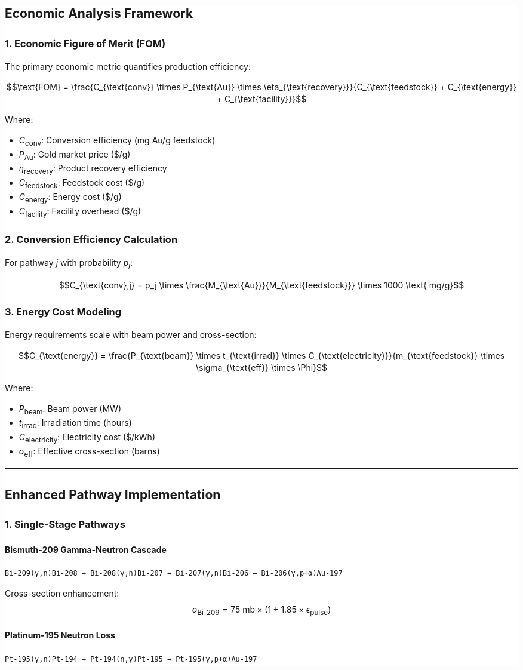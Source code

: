 
## Economic Analysis Framework

### 1. Economic Figure of Merit (FOM)

The primary economic metric quantifies production efficiency:

$$\text{FOM} = \frac{C_{\text{conv}} \times P_{\text{Au}} \times \eta_{\text{recovery}}}{C_{\text{feedstock}} + C_{\text{energy}} + C_{\text{facility}}}$$

Where:
- $C_{\text{conv}}$: Conversion efficiency (mg Au/g feedstock)
- $P_{\text{Au}}$: Gold market price ($/g)
- $\eta_{\text{recovery}}$: Product recovery efficiency
- $C_{\text{feedstock}}$: Feedstock cost ($/g)
- $C_{\text{energy}}$: Energy cost ($/g)
- $C_{\text{facility}}$: Facility overhead ($/g)

### 2. Conversion Efficiency Calculation

For pathway $j$ with probability $p_j$:

$$C_{\text{conv},j} = p_j \times \frac{M_{\text{Au}}}{M_{\text{feedstock}}} \times 1000 \text{ mg/g}$$

### 3. Energy Cost Modeling

Energy requirements scale with beam power and cross-section:

$$C_{\text{energy}} = \frac{P_{\text{beam}} \times t_{\text{irrad}} \times C_{\text{electricity}}}{m_{\text{feedstock}} \times \sigma_{\text{eff}} \times \Phi}$$

Where:
- $P_{\text{beam}}$: Beam power (MW)
- $t_{\text{irrad}}$: Irradiation time (hours)
- $C_{\text{electricity}}$: Electricity cost ($/kWh)
- $\sigma_{\text{eff}}$: Effective cross-section (barns)

---

## Enhanced Pathway Implementation

### 1. Single-Stage Pathways

#### Bismuth-209 Gamma-Neutron Cascade
```
Bi-209(γ,n)Bi-208 → Bi-208(γ,n)Bi-207 → Bi-207(γ,n)Bi-206 → Bi-206(γ,p+α)Au-197
```

Cross-section enhancement:
$$\sigma_{\text{Bi-209}} = 75 \text{ mb} \times (1 + 1.85 \times \epsilon_{\text{pulse}})$$

#### Platinum-195 Neutron Loss
```
Pt-195(γ,n)Pt-194 → Pt-194(n,γ)Pt-195 → Pt-195(γ,p+α)Au-197
```
